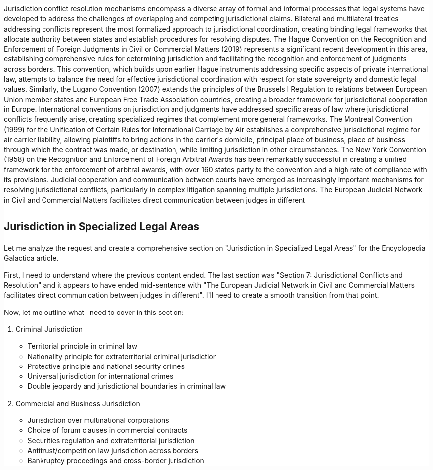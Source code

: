 Jurisdiction conflict resolution mechanisms encompass a diverse array of formal and informal processes that legal systems have developed to address the challenges of overlapping and competing jurisdictional claims. Bilateral and multilateral treaties addressing conflicts represent the most formalized approach to jurisdictional coordination, creating binding legal frameworks that allocate authority between states and establish procedures for resolving disputes. The Hague Convention on the Recognition and Enforcement of Foreign Judgments in Civil or Commercial Matters (2019) represents a significant recent development in this area, establishing comprehensive rules for determining jurisdiction and facilitating the recognition and enforcement of judgments across borders. This convention, which builds upon earlier Hague instruments addressing specific aspects of private international law, attempts to balance the need for effective jurisdictional coordination with respect for state sovereignty and domestic legal values. Similarly, the Lugano Convention (2007) extends the principles of the Brussels I Regulation to relations between European Union member states and European Free Trade Association countries, creating a broader framework for jurisdictional cooperation in Europe. International conventions on jurisdiction and judgments have addressed specific areas of law where jurisdictional conflicts frequently arise, creating specialized regimes that complement more general frameworks. The Montreal Convention (1999) for the Unification of Certain Rules for International Carriage by Air establishes a comprehensive jurisdictional regime for air carrier liability, allowing plaintiffs to bring actions in the carrier's domicile, principal place of business, place of business through which the contract was made, or destination, while limiting jurisdiction in other circumstances. The New York Convention (1958) on the Recognition and Enforcement of Foreign Arbitral Awards has been remarkably successful in creating a unified framework for the enforcement of arbitral awards, with over 160 states party to the convention and a high rate of compliance with its provisions. Judicial cooperation and communication between courts have emerged as increasingly important mechanisms for resolving jurisdictional conflicts, particularly in complex litigation spanning multiple jurisdictions. The European Judicial Network in Civil and Commercial Matters facilitates direct communication between judges in different

## Jurisdiction in Specialized Legal Areas

<think>Let me analyze the request and create a comprehensive section on "Jurisdiction in Specialized Legal Areas" for the Encyclopedia Galactica article.

First, I need to understand where the previous content ended. The last section was "Section 7: Jurisdictional Conflicts and Resolution" and it appears to have ended mid-sentence with "The European Judicial Network in Civil and Commercial Matters facilitates direct communication between judges in different". I'll need to create a smooth transition from that point.

Now, let me outline what I need to cover in this section:

1. Criminal Jurisdiction
   - Territorial principle in criminal law
   - Nationality principle for extraterritorial criminal jurisdiction
   - Protective principle and national security crimes
   - Universal jurisdiction for international crimes
   - Double jeopardy and jurisdictional boundaries in criminal law

2. Commercial and Business Jurisdiction
   - Jurisdiction over multinational corporations
   - Choice of forum clauses in commercial contracts
   - Securities regulation and extraterritorial jurisdiction
   - Antitrust/competition law jurisdiction across borders
   - Bankruptcy proceedings and cross-border jurisdiction
